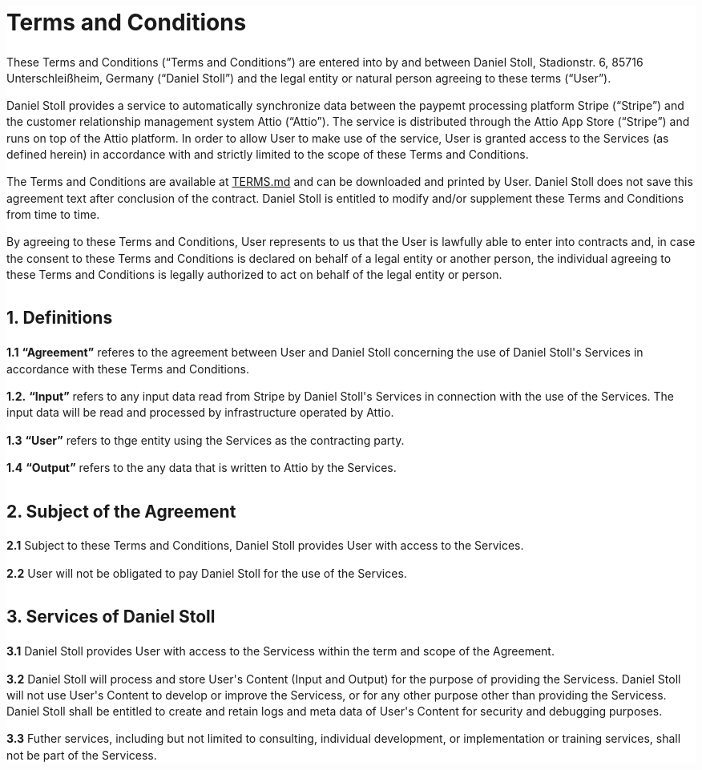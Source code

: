 # Terms and Conditions

These Terms and Conditions (“Terms and Conditions”) are entered into by and between Daniel Stoll, Stadionstr. 6, 85716 Unterschleißheim, Germany (“Daniel Stoll”) and the legal entity or natural person agreeing to these terms (“User”).

Daniel Stoll provides a service to automatically synchronize data between the paypemt processing platform Stripe (“Stripe”) and the customer relationship management system Attio (“Attio”). The service is distributed through the Attio App Store (“Stripe”) and runs on top of the Attio platform. In order to allow User to make use of the service, User is granted access to the Services (as defined herein) in accordance with and strictly limited to the scope of these Terms and Conditions.

The Terms and Conditions are available at [TERMS.md](https://github.com/d-stoll/attio-stripe/TERMS.md) and can be downloaded and printed by User. Daniel Stoll does not save this agreement text after conclusion of the contract. Daniel Stoll is entitled to modify and/or supplement these Terms and Conditions from time to time.

By agreeing to these Terms and Conditions, User represents to us that the User is lawfully able to enter into contracts and, in case the consent to these Terms and Conditions is declared on behalf of a legal entity or another person, the individual agreeing to these Terms and Conditions is legally authorized to act on behalf of the legal entity or person.

## 1. Definitions

**1.1** **“Agreement”** referes to the agreement between User and Daniel Stoll concerning the use of Daniel Stoll's Services in accordance with these Terms and Conditions.

**1.2.** **“Input”** refers to any input data read from Stripe by Daniel Stoll's Services in connection with the use of the Services. The input data will be read and processed by infrastructure operated by Attio.

**1.3** **“User”** refers to thge entity using the Services as the contracting party.

**1.4** **“Output”** refers to the any data that is written to Attio by the Services.

## 2. Subject of the Agreement

**2.1** Subject to these Terms and Conditions, Daniel Stoll provides User with access to the Services.

**2.2** User will not be obligated to pay Daniel Stoll for the use of the Services.

## 3. Services of Daniel Stoll

**3.1** Daniel Stoll provides User with access to the Servicess within the term and scope of the Agreement.

**3.2** Daniel Stoll will process and store User's Content (Input and Output) for the purpose of providing the Servicess. Daniel Stoll will not use User's Content to develop or improve the Servicess, or for any other purpose other than providing the Servicess. Daniel Stoll shall be entitled to create and retain logs and meta data of User's Content for security and debugging purposes.

**3.3** Futher services, including but not limited to consulting, individual development, or implementation or training services, shall not be part of the Servicess.
